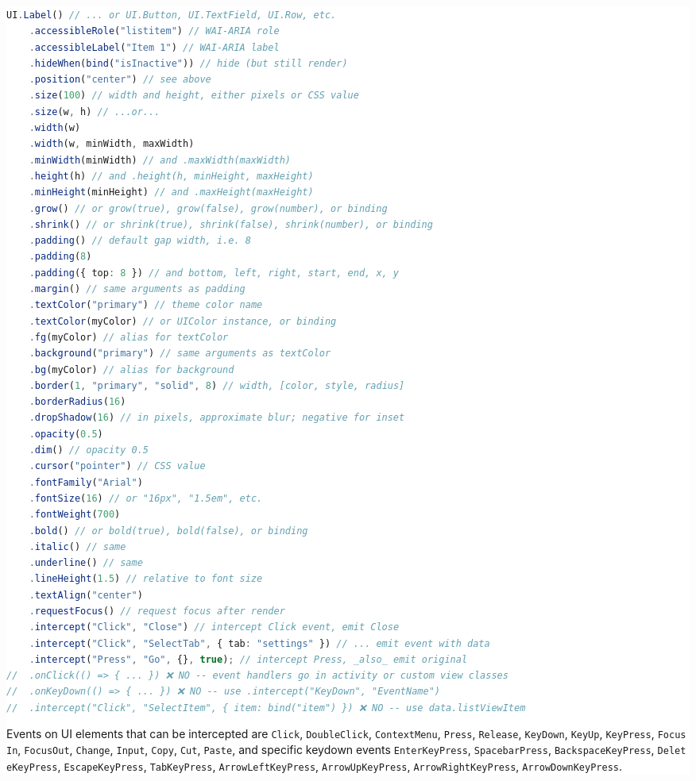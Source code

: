 ```typescript
UI.Label() // ... or UI.Button, UI.TextField, UI.Row, etc.
	.accessibleRole("listitem") // WAI-ARIA role
	.accessibleLabel("Item 1") // WAI-ARIA label
	.hideWhen(bind("isInactive")) // hide (but still render)
	.position("center") // see above
	.size(100) // width and height, either pixels or CSS value
	.size(w, h) // ...or...
	.width(w)
	.width(w, minWidth, maxWidth)
	.minWidth(minWidth) // and .maxWidth(maxWidth)
	.height(h) // and .height(h, minHeight, maxHeight)
	.minHeight(minHeight) // and .maxHeight(maxHeight)
	.grow() // or grow(true), grow(false), grow(number), or binding
	.shrink() // or shrink(true), shrink(false), shrink(number), or binding
	.padding() // default gap width, i.e. 8
	.padding(8)
	.padding({ top: 8 }) // and bottom, left, right, start, end, x, y
	.margin() // same arguments as padding
	.textColor("primary") // theme color name
	.textColor(myColor) // or UIColor instance, or binding
	.fg(myColor) // alias for textColor
	.background("primary") // same arguments as textColor
	.bg(myColor) // alias for background
	.border(1, "primary", "solid", 8) // width, [color, style, radius]
	.borderRadius(16)
	.dropShadow(16) // in pixels, approximate blur; negative for inset
	.opacity(0.5)
	.dim() // opacity 0.5
	.cursor("pointer") // CSS value
	.fontFamily("Arial")
	.fontSize(16) // or "16px", "1.5em", etc.
	.fontWeight(700)
	.bold() // or bold(true), bold(false), or binding
	.italic() // same
	.underline() // same
	.lineHeight(1.5) // relative to font size
	.textAlign("center")
	.requestFocus() // request focus after render
	.intercept("Click", "Close") // intercept Click event, emit Close
	.intercept("Click", "SelectTab", { tab: "settings" }) // ... emit event with data
	.intercept("Press", "Go", {}, true); // intercept Press, _also_ emit original
//  .onClick(() => { ... }) ❌ NO -- event handlers go in activity or custom view classes
//  .onKeyDown(() => { ... }) ❌ NO -- use .intercept("KeyDown", "EventName")
//  .intercept("Click", "SelectItem", { item: bind("item") }) ❌ NO -- use data.listViewItem
```

Events on UI elements that can be intercepted are `Click`, `DoubleClick`, `ContextMenu`, `Press`, `Release`, `KeyDown`, `KeyUp`, `KeyPress`, `FocusIn`, `FocusOut`, `Change`, `Input`, `Copy`, `Cut`, `Paste`, and specific keydown events `EnterKeyPress`, `SpacebarPress`, `BackspaceKeyPress`, `DeleteKeyPress`, `EscapeKeyPress`, `TabKeyPress`, `ArrowLeftKeyPress`, `ArrowUpKeyPress`, `ArrowRightKeyPress`, `ArrowDownKeyPress`.
